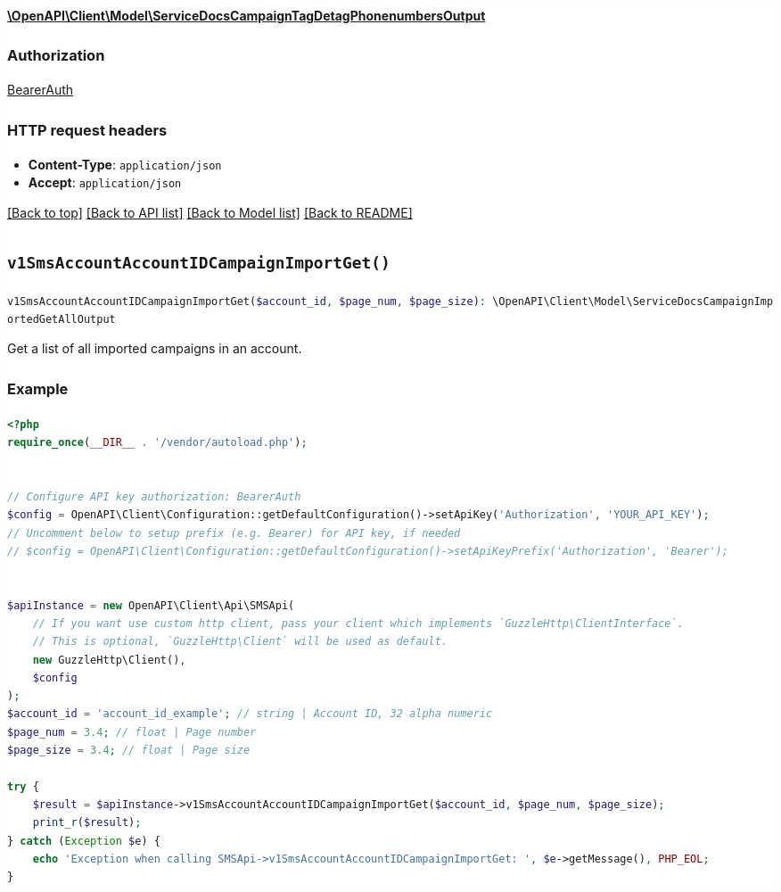 [**\OpenAPI\Client\Model\ServiceDocsCampaignTagDetagPhonenumbersOutput**](../Model/ServiceDocsCampaignTagDetagPhonenumbersOutput.md)

### Authorization

[BearerAuth](../../README.md#BearerAuth)

### HTTP request headers

- **Content-Type**: `application/json`
- **Accept**: `application/json`

[[Back to top]](#) [[Back to API list]](../../README.md#endpoints)
[[Back to Model list]](../../README.md#models)
[[Back to README]](../../README.md)

## `v1SmsAccountAccountIDCampaignImportGet()`

```php
v1SmsAccountAccountIDCampaignImportGet($account_id, $page_num, $page_size): \OpenAPI\Client\Model\ServiceDocsCampaignImportedGetAllOutput
```



Get a list of all imported campaigns in an account.

### Example

```php
<?php
require_once(__DIR__ . '/vendor/autoload.php');


// Configure API key authorization: BearerAuth
$config = OpenAPI\Client\Configuration::getDefaultConfiguration()->setApiKey('Authorization', 'YOUR_API_KEY');
// Uncomment below to setup prefix (e.g. Bearer) for API key, if needed
// $config = OpenAPI\Client\Configuration::getDefaultConfiguration()->setApiKeyPrefix('Authorization', 'Bearer');


$apiInstance = new OpenAPI\Client\Api\SMSApi(
    // If you want use custom http client, pass your client which implements `GuzzleHttp\ClientInterface`.
    // This is optional, `GuzzleHttp\Client` will be used as default.
    new GuzzleHttp\Client(),
    $config
);
$account_id = 'account_id_example'; // string | Account ID, 32 alpha numeric
$page_num = 3.4; // float | Page number
$page_size = 3.4; // float | Page size

try {
    $result = $apiInstance->v1SmsAccountAccountIDCampaignImportGet($account_id, $page_num, $page_size);
    print_r($result);
} catch (Exception $e) {
    echo 'Exception when calling SMSApi->v1SmsAccountAccountIDCampaignImportGet: ', $e->getMessage(), PHP_EOL;
}
```
